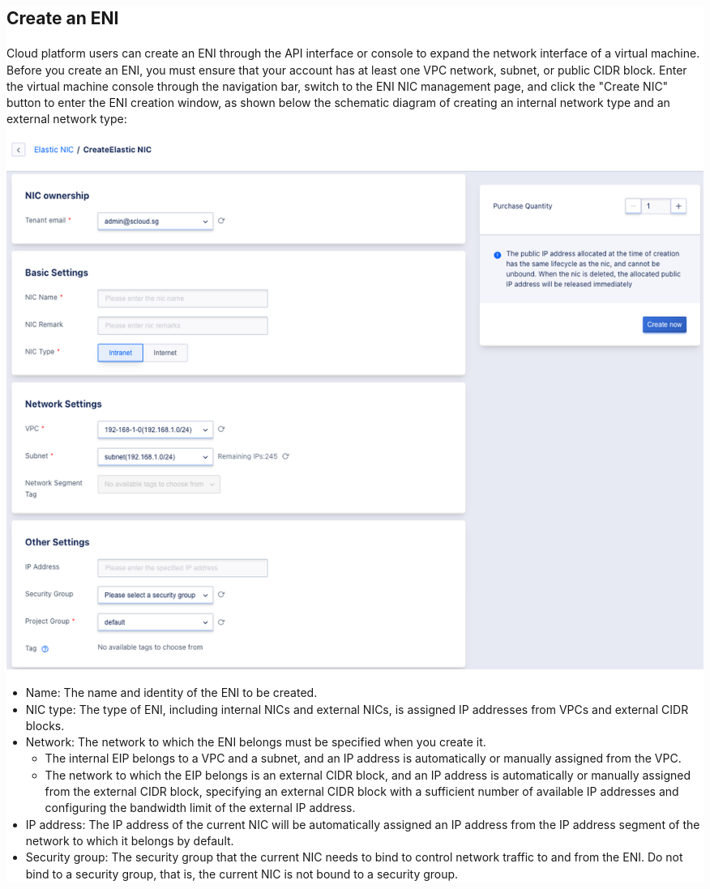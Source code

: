 ## Create an ENI
Cloud platform users can create an ENI through the API interface or console to expand the network interface of a virtual machine. Before you create an ENI, you must ensure that your account has at least one VPC network, subnet, or public CIDR block. Enter the virtual machine console through the navigation bar, switch to the ENI NIC management page, and click the "Create NIC" button to enter the ENI creation window, as shown below the schematic diagram of creating an internal network type and an external network type:

![1](/assets/images/user-guide/user-guide-46.png)

- Name: The name and identity of the ENI to be created.
- NIC type: The type of ENI, including internal NICs and external NICs, is assigned IP addresses from VPCs and external CIDR blocks.
- Network: The network to which the ENI belongs must be specified when you create it.
  - The internal EIP belongs to a VPC and a subnet, and an IP address is automatically or manually assigned from the VPC.
  - The network to which the EIP belongs is an external CIDR block, and an IP address is automatically or manually assigned from the external CIDR block, specifying an external CIDR block with a sufficient number of available IP addresses and configuring the bandwidth limit of the external IP address.
- IP address: The IP address of the current NIC will be automatically assigned an IP address from the IP address segment of the network to which it belongs by default.
- Security group: The security group that the current NIC needs to bind to control network traffic to and from the ENI. Do not bind to a security group, that is, the current NIC is not bound to a security group.
